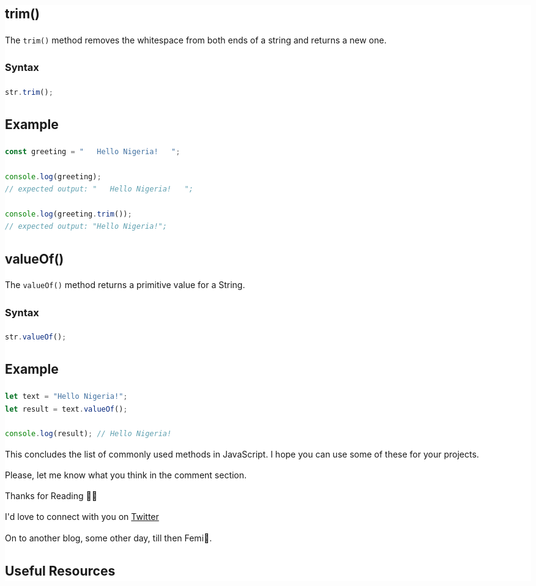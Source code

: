 ## trim()

The <code>trim()</code> method removes the whitespace from both ends of a string and returns a new one.

### Syntax

```javascript
str.trim();
```

## Example

```javascript
const greeting = "   Hello Nigeria!   ";

console.log(greeting);
// expected output: "   Hello Nigeria!   ";

console.log(greeting.trim());
// expected output: "Hello Nigeria!";
```

## valueOf()

The <code>valueOf()</code> method returns a primitive value for a String.

### Syntax

```javascript
str.valueOf();
```

## Example

```javascript
let text = "Hello Nigeria!";
let result = text.valueOf();

console.log(result); // Hello Nigeria!
```

This concludes the list of commonly used methods in JavaScript. I hope you can use some of these for your projects.

Please, let me know what you think in the comment section.

Thanks for Reading 🌟🎉

I'd love to connect with you on <a href="https://twitter.com/akinyemi_t">Twitter</a>

On to another blog, some other day, till then Femi👋.

## Useful Resources
